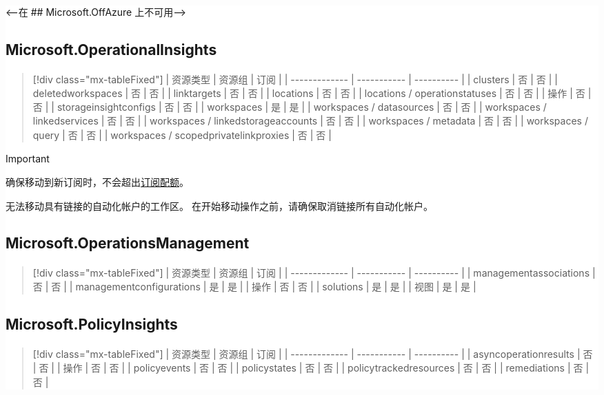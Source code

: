
<--在 ## Microsoft.OffAzure 上不可用-->
## <a name="microsoftoperationalinsights"></a>Microsoft.OperationalInsights

> [!div class="mx-tableFixed"]
> | 资源类型 | 资源组 | 订阅 |
> | ------------- | ----------- | ---------- |
> | clusters | 否 | 否 |
> | deletedworkspaces | 否 | 否 |
> | linktargets | 否 | 否 |
> | locations | 否 | 否 |
> | locations / operationstatuses | 否 | 否 |
> | 操作 | 否 | 否 |
> | storageinsightconfigs | 否 | 否 |
> | workspaces | 是 | 是 |
> | workspaces / datasources | 否 | 否 |
> | workspaces / linkedservices | 否 | 否 |
> | workspaces / linkedstorageaccounts | 否 | 否 |
> | workspaces / metadata | 否 | 否 |
> | workspaces / query | 否 | 否 |
> | workspaces / scopedprivatelinkproxies | 否 | 否 |

> [!IMPORTANT]
> 确保移动到新订阅时，不会超出[订阅配额](azure-subscription-service-limits.md#azure-monitor-limits)。
>
> 无法移动具有链接的自动化帐户的工作区。 在开始移动操作之前，请确保取消链接所有自动化帐户。

## <a name="microsoftoperationsmanagement"></a>Microsoft.OperationsManagement

> [!div class="mx-tableFixed"]
> | 资源类型 | 资源组 | 订阅 |
> | ------------- | ----------- | ---------- |
> | managementassociations | 否 | 否 |
> | managementconfigurations | 是 | 是 |
> | 操作 | 否 | 否 |
> | solutions | 是 | 是 |
> | 视图 | 是 | 是 |



## <a name="microsoftpolicyinsights"></a>Microsoft.PolicyInsights

> [!div class="mx-tableFixed"]
> | 资源类型 | 资源组 | 订阅 |
> | ------------- | ----------- | ---------- |
> | asyncoperationresults | 否 | 否 |
> | 操作 | 否 | 否 |
> | policyevents | 否 | 否 |
> | policystates | 否 | 否 |
> | policytrackedresources | 否 | 否 |
> | remediations | 否 | 否 |
